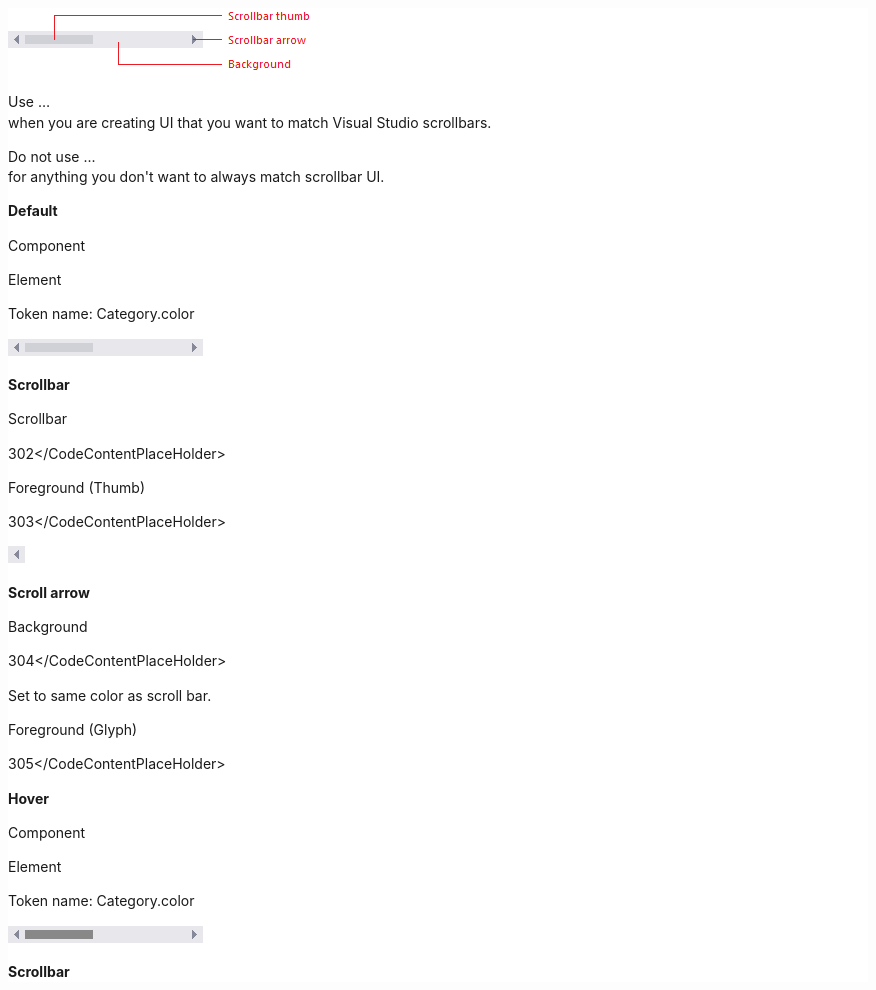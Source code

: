  ![Scroll bar redline](../vs140/media/0303-140_scrollbarredline.png "0303-140_ScrollbarRedline")  
  
 Use …  
 when you are creating UI that you want to match Visual Studio scrollbars.  
  
 Do not use ...  
 for anything you don't want to always match scrollbar UI.  
  
 **Default**  
  
 Component  
  
 Element  
  
 Token name: Category.color  
  
 ![Scroll bar](../vs140/media/0303-141_scrollbar.png "0303-141_Scrollbar")  
  
 **Scrollbar**  
  
 Scrollbar  
  
 <CodeContentPlaceHolder>302\</CodeContentPlaceHolder>  
  
 Foreground (Thumb)  
  
 <CodeContentPlaceHolder>303\</CodeContentPlaceHolder>  
  
 ![Scroll bar arrow](../vs140/media/0303-142_scrollbararrow.png "0303-142_ScrollbarArrow")  
  
 **Scroll arrow**  
  
 Background  
  
 <CodeContentPlaceHolder>304\</CodeContentPlaceHolder>  
  
 Set to same color as scroll bar.  
  
 Foreground (Glyph)  
  
 <CodeContentPlaceHolder>305\</CodeContentPlaceHolder>  
  
 **Hover**  
  
 Component  
  
 Element  
  
 Token name: Category.color  
  
 ![Scroll bar on hover](../vs140/media/0303-143_scrollbarhover.png "0303-143_ScrollbarHover")  
  
 **Scrollbar**  
  